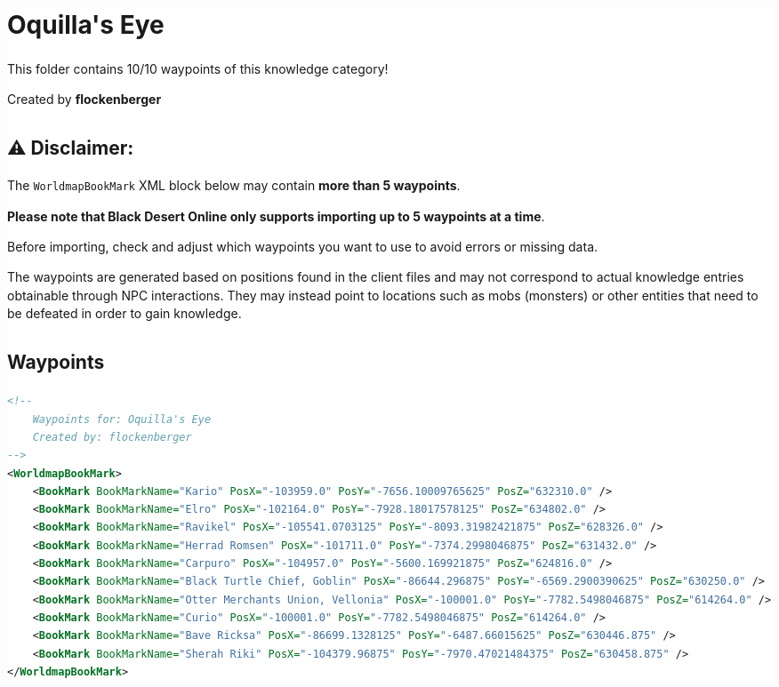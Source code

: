 # Oquilla's Eye

This folder contains 10/10 waypoints of this knowledge category!


Created by **flockenberger**

## ⚠️ Disclaimer:
The `WorldmapBookMark` XML block below may contain **more than 5 waypoints**.

**Please note that Black Desert Online only supports importing up to 5 waypoints at a time**.

Before importing, check and adjust which waypoints you want to use to avoid errors or missing data.

The waypoints are generated based on positions found in the client files and may not correspond to actual knowledge entries obtainable through NPC interactions.
They may instead point to locations such as mobs (monsters) or other entities that need to be defeated in order to gain knowledge.

## Waypoints
```xml
<!--
    Waypoints for: Oquilla's Eye
    Created by: flockenberger
-->
<WorldmapBookMark>
    <BookMark BookMarkName="Kario" PosX="-103959.0" PosY="-7656.10009765625" PosZ="632310.0" />
    <BookMark BookMarkName="Elro" PosX="-102164.0" PosY="-7928.18017578125" PosZ="634802.0" />
    <BookMark BookMarkName="Ravikel" PosX="-105541.0703125" PosY="-8093.31982421875" PosZ="628326.0" />
    <BookMark BookMarkName="Herrad Romsen" PosX="-101711.0" PosY="-7374.2998046875" PosZ="631432.0" />
    <BookMark BookMarkName="Carpuro" PosX="-104957.0" PosY="-5600.169921875" PosZ="624816.0" />
    <BookMark BookMarkName="Black Turtle Chief, Goblin" PosX="-86644.296875" PosY="-6569.2900390625" PosZ="630250.0" />
    <BookMark BookMarkName="Otter Merchants Union, Vellonia" PosX="-100001.0" PosY="-7782.5498046875" PosZ="614264.0" />
    <BookMark BookMarkName="Curio" PosX="-100001.0" PosY="-7782.5498046875" PosZ="614264.0" />
    <BookMark BookMarkName="Bave Ricksa" PosX="-86699.1328125" PosY="-6487.66015625" PosZ="630446.875" />
    <BookMark BookMarkName="Sherah Riki" PosX="-104379.96875" PosY="-7970.47021484375" PosZ="630458.875" />
</WorldmapBookMark>
```
